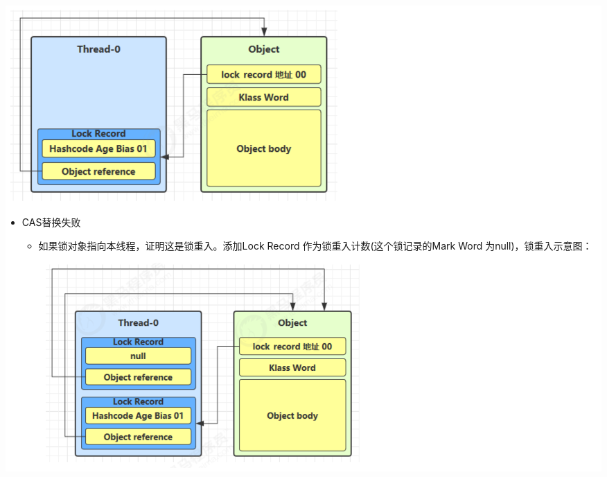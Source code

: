   <img src="面试--多线程.assets/image-20210622221750028.png" alt="image-20210622221750028" style="zoom: 50%;" />

- CAS替换失败

  - 如果锁对象指向本线程，证明这是锁重入。添加Lock Record 作为锁重入计数(这个锁记录的Mark Word 为null)，锁重入示意图：

    <img src="面试--多线程.assets/image-20210622221832508.png" alt="image-20210622221832508" style="zoom:50%;" />
